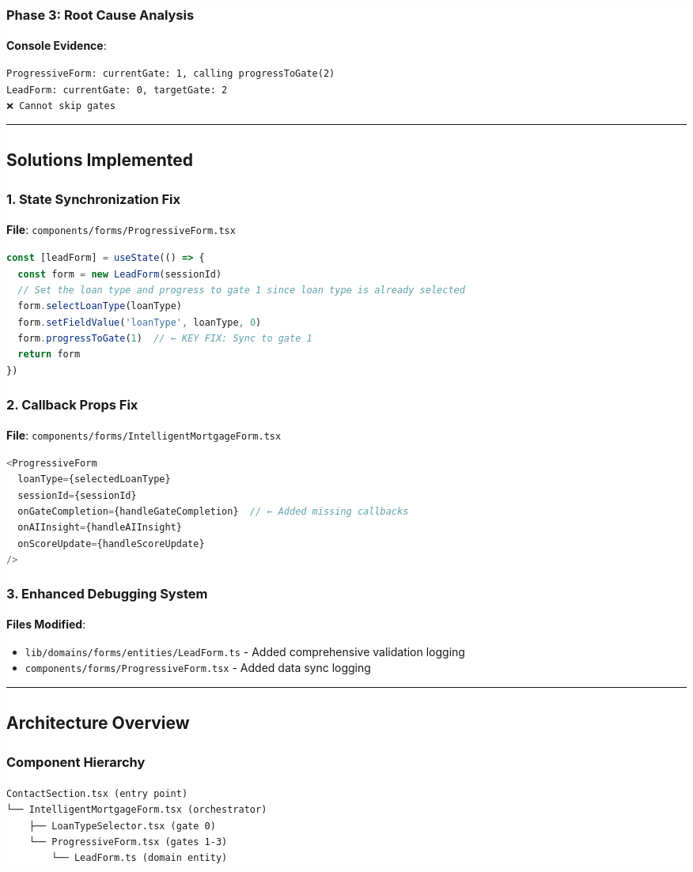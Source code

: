 ### **Phase 3: Root Cause Analysis**
**Console Evidence**:
```
ProgressiveForm: currentGate: 1, calling progressToGate(2)
LeadForm: currentGate: 0, targetGate: 2
❌ Cannot skip gates
```

---

## **Solutions Implemented**

### **1. State Synchronization Fix**
**File**: `components/forms/ProgressiveForm.tsx`
```typescript
const [leadForm] = useState(() => {
  const form = new LeadForm(sessionId)
  // Set the loan type and progress to gate 1 since loan type is already selected
  form.selectLoanType(loanType)
  form.setFieldValue('loanType', loanType, 0)
  form.progressToGate(1)  // ← KEY FIX: Sync to gate 1
  return form
})
```

### **2. Callback Props Fix**
**File**: `components/forms/IntelligentMortgageForm.tsx`
```typescript
<ProgressiveForm 
  loanType={selectedLoanType}
  sessionId={sessionId}
  onGateCompletion={handleGateCompletion}  // ← Added missing callbacks
  onAIInsight={handleAIInsight}
  onScoreUpdate={handleScoreUpdate}
/>
```

### **3. Enhanced Debugging System**
**Files Modified**:
- `lib/domains/forms/entities/LeadForm.ts` - Added comprehensive validation logging
- `components/forms/ProgressiveForm.tsx` - Added data sync logging

---

## **Architecture Overview**

### **Component Hierarchy**
```
ContactSection.tsx (entry point)
└── IntelligentMortgageForm.tsx (orchestrator)
    ├── LoanTypeSelector.tsx (gate 0)
    └── ProgressiveForm.tsx (gates 1-3)
        └── LeadForm.ts (domain entity)
```
